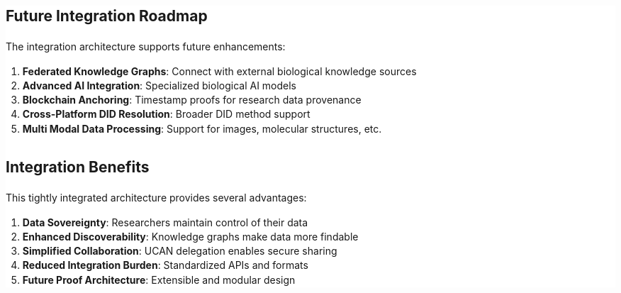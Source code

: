 ## Future Integration Roadmap

The integration architecture supports future enhancements:

1. **Federated Knowledge Graphs**: Connect with external biological knowledge sources
2. **Advanced AI Integration**: Specialized biological AI models
3. **Blockchain Anchoring**: Timestamp proofs for research data provenance
4. **Cross-Platform DID Resolution**: Broader DID method support
5. **Multi Modal Data Processing**: Support for images, molecular structures, etc.

## Integration Benefits

This tightly integrated architecture provides several advantages:

1. **Data Sovereignty**: Researchers maintain control of their data
2. **Enhanced Discoverability**: Knowledge graphs make data more findable
3. **Simplified Collaboration**: UCAN delegation enables secure sharing
4. **Reduced Integration Burden**: Standardized APIs and formats
5. **Future Proof Architecture**: Extensible and modular design 